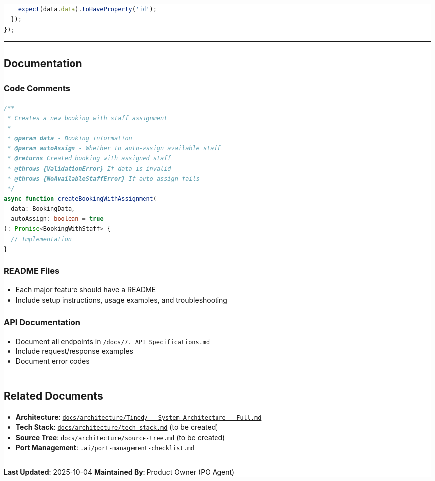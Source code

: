 ```typescript
    expect(data.data).toHaveProperty('id');
  });
});
```

---

## Documentation

### Code Comments
```typescript
/**
 * Creates a new booking with staff assignment
 *
 * @param data - Booking information
 * @param autoAssign - Whether to auto-assign available staff
 * @returns Created booking with assigned staff
 * @throws {ValidationError} If data is invalid
 * @throws {NoAvailableStaffError} If auto-assign fails
 */
async function createBookingWithAssignment(
  data: BookingData,
  autoAssign: boolean = true
): Promise<BookingWithStaff> {
  // Implementation
}
```

### README Files
- Each major feature should have a README
- Include setup instructions, usage examples, and troubleshooting

### API Documentation
- Document all endpoints in `/docs/7. API Specifications.md`
- Include request/response examples
- Document error codes

---

## Related Documents

- **Architecture**: [`docs/architecture/Tinedy - System Architecture - Full.md`](./Tinedy%20-%20System%20Architecture%20-%20Full.md)
- **Tech Stack**: [`docs/architecture/tech-stack.md`](./tech-stack.md) (to be created)
- **Source Tree**: [`docs/architecture/source-tree.md`](./source-tree.md) (to be created)
- **Port Management**: [`.ai/port-management-checklist.md`](../../.ai/port-management-checklist.md)

---

**Last Updated**: 2025-10-04
**Maintained By**: Product Owner (PO Agent)
